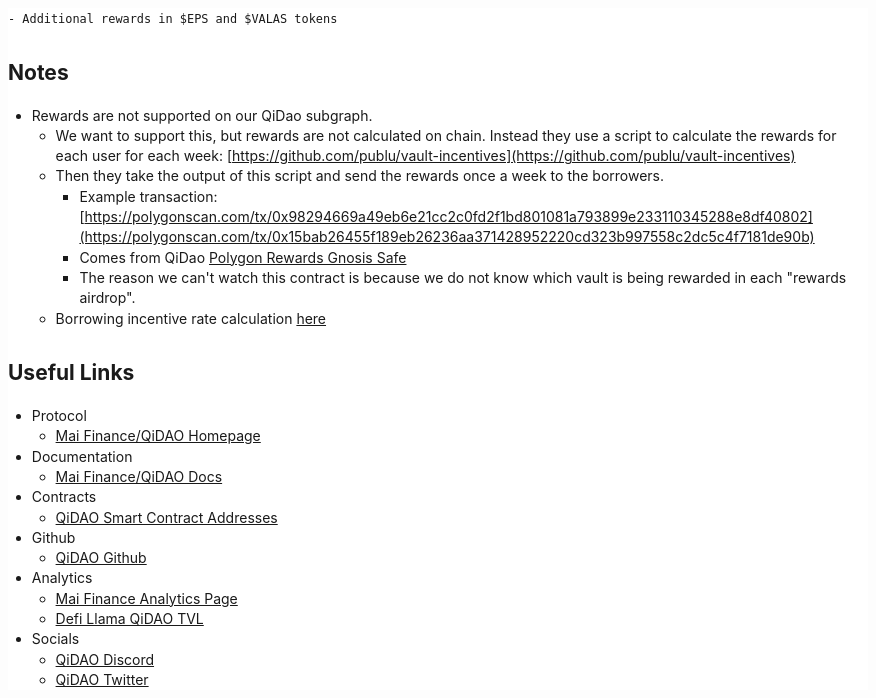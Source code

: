     - Additional rewards in $EPS and $VALAS tokens

## Notes

- Rewards are not supported on our QiDao subgraph.
  - We want to support this, but rewards are not calculated on chain. Instead they use a script to calculate the rewards for each user for each week: [https://github.com/publu/vault-incentives](https://github.com/publu/vault-incentives)
  - Then they take the output of this script and send the rewards once a week to the borrowers.
    - Example transaction: [https://polygonscan.com/tx/0x98294669a49eb6e21cc2c0fd2f1bd801081a793899e233110345288e8df40802](https://polygonscan.com/tx/0x15bab26455f189eb26236aa371428952220cd323b997558c2dc5c4f7181de90b)
    - Comes from QiDao [Polygon Rewards Gnosis Safe](https://polygonscan.com/address/0xc63c477465a792537d291adb32ed15c0095e106b)
    - The reason we can't watch this contract is because we do not know which vault is being rewarded in each "rewards airdrop".
  - Borrowing incentive rate calculation [here](https://docs.mai.finance/borrowing-incentives)

## Useful Links

- Protocol
  - [Mai Finance/QiDAO Homepage](https://app.mai.finance/)
- Documentation
  - [Mai Finance/QiDAO Docs](https://docs.mai.finance/)
- Contracts
  - [QiDAO Smart Contract Addresses](https://docs.mai.finance/functions/smart-contract-addresses#qi-addresses)
- Github
  - [QiDAO Github](https://github.com/0xlaozi/qidao)
- Analytics
  - [Mai Finance Analytics Page](https://app.mai.finance/analytics)
  - [Defi Llama QiDAO TVL](https://defillama.com/protocol/qidao/all/USD)
- Socials
  - [QiDAO Discord](https://discord.gg/mQq55j65xJ)
  - [QiDAO Twitter](https://twitter.com/QiDaoProtocol)
